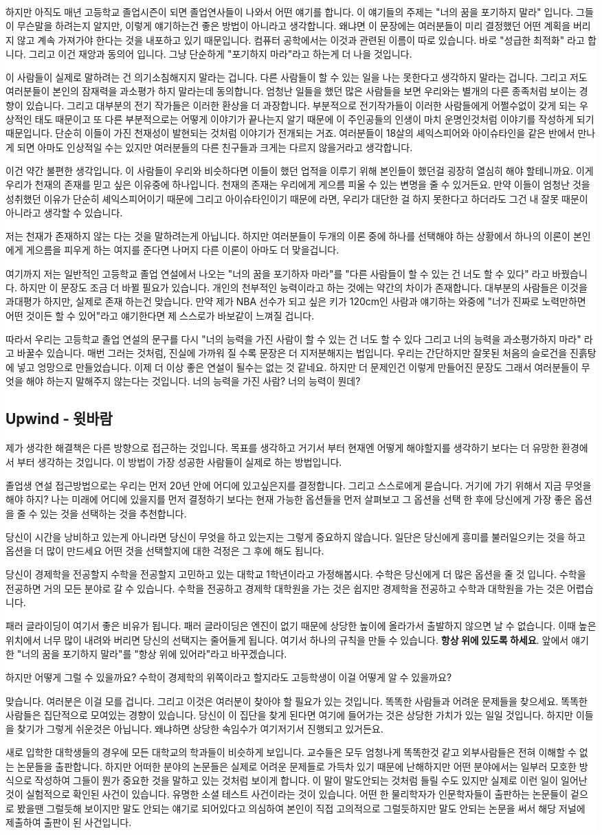 하지만 아직도 매년 고등학교 졸업시즌이 되면 졸업연사들이 나와서 어떤 얘기를 합니다. 이 얘기들의 주제는 "너의 꿈을 포기하지 말라" 입니다. 그들이 무슨말을 하려는지 알지만, 이렇게 얘기하는건 좋은 방법이 아니라고 생각합니다. 왜냐면 이 문장에는 여러분들이 미리 결정했던 어떤 계획을 버리지 않고 계속 가져가야 한다는 것을 내포하고 있기 때문입니다. 컴퓨터 공학에서는 이것과 관련된 이름이 따로 있습니다. 바로 "성급한 최적화" 라고 합니다. 그리고 이건 재앙과 동의어 입니다. 그냥 단순하게 "포기하지 마라"라고 하는게 더 나을 것입니다.

이 사람들이 실제로 말하려는 건 의기소침해지지 말라는 겁니다. 다른 사람들이 할 수 있는 일을 나는 못한다고 생각하지 말라는 겁니다. 그리고 저도 여러분들이 본인의 잠재력을 과소평가 하지 말라는데 동의합니다. 엄청난 일들을 했던 많은 사람들을 보면 우리와는 별개의 다른 종족처럼 보이는 경향이 있습니다. 그리고 대부분의 전기 작가들은 이러한 환상을 더 과장합니다. 부분적으로 전기작가들이 이러한 사람들에게 어쩔수없이 갖게 되는 우상적인 태도 때문이고 또 다른 부분적으로는 어떻게 이야기가 끝나는지 알기 때문에 이 주인공들의 인생이 마치 운명인것처럼 이야기를 작성하게 되기 때문입니다. 단순히 이들이 가진 천재성이 발현되는 것처럼 이야기가 전개되는 거죠. 여러분들이 18살의 셰익스피어와 아이슈타인을 같은 반에서 만나게 되면 아마도 인상적일 수는 있지만 여러분들의 다른 친구들과 크게는 다르지 않을거라고 생각합니다.

이건 약간 불편한 생각입니다. 이 사람들이 우리와 비슷하다면 이들이 했던 업적을 이루기 위해 본인들이 했던걸 굉장히 열심히 해야 할테니까요. 이게 우리가 천재의 존재를 믿고 싶은 이유중에 하나입니다. 천재의 존재는 우리에게 게으름 피울 수 있는 변명을 줄 수 있거든요. 만약 이들이 엄청난 것을 성취했던 이유가 단순히 셰익스피어이기 때문에 그리고 아이슈타인이기 때문에 라면, 우리가 대단한 걸 하지 못한다고 하더라도 그건 내 잘못 때문이 아니라고 생각할 수 있습니다.

저는 천재가 존재하지 않는 다는 것을 말하려는게 아닙니다. 하지만 여러분들이 두개의 이론 중에 하나를 선택해야 하는 상황에서 하나의 이론이 본인에게 게으름을 피우게 하는 여지를 준다면 나머지 다른 이론이 아마도 더 맞을겁니다.

여기까지 저는 일반적인 고등학교 졸업 연설에서 나오는 "너의 꿈을 포기하자 마라"를 "다른 사람들이 할 수 있는 건 너도 할 수 있다" 라고 바꿨습니다. 하지만 이 문장도 조금 더 바뀔 필요가 있습니다. 개인의 천부적인 능력이라고 하는 것에는 약간의 차이가 존재합니다. 대부분의 사람들은 이것을 과대평가 하지만, 실제로 존재 하는건 맞습니다. 만약 제가 NBA 선수가 되고 싶은 키가 120cm인 사람과 얘기하는 와중에 "너가 진짜로 노력만하면 어떤 것이든 할 수 있어"라고 얘기한다면 제 스스로가 바보같이 느껴질 겁니다.

따라서 우리는 고등학교 졸업 연설의 문구를 다시 "너의 능력을 가진 사람이 할 수 있는 건 너도 할 수 있다 그리고 너의 능력을 과소평가하지 마라" 라고 바꿀수 있습니다. 매번 그러는 것처럼, 진실에 가까워 질 수록 문장은 더 지저분해지는 법입니다. 우리는 간단하지만 잘못된 처음의 슬로건을 진흙탕에 넣고 엉망으로 만들었습니다. 이제 더 이상 좋은 연설이 될수는 없는 것 같네요. 하지만 더 문제인건 이렇게 만들어진 문장도 그래서 여러분들이 무엇을 해야 하는지 말해주지 않는다는 것입니다. 너의 능력을 가진 사람? 너의 능력이 뭔데?


## Upwind - 윗바람

제가 생각한 해결책은 다른 방향으로 접근하는 것입니다. 목표를 생각하고 거기서 부터 현재엔 어떻게 해야할지를 생각하기 보다는 더 유망한 환경에서 부터 생각하는 것입니다. 이 방법이 가장 성공한 사람들이 실제로 하는 방법입니다.

졸업생 연설 접근방법으로는 우리는 먼저 20년 안에 어디에 있고싶은지를 결정합니다. 그리고 스스로에게 묻습니다. 거기에 가기 위해서 지금 무엇을 해야 하지? 나는 미래에 어디에 있을지를 먼저 결정하기 보다는 현재 가능한 옵션들을 먼저 살펴보고 그 옵션을 선택 한 후에 당신에게 가장 좋은 옵션을 줄 수 있는 것을 선택하는 것을 추천합니다.

당신이 시간을 낭비하고 있는게 아니라면 당신이 무엇을 하고 있는지는 그렇게 중요하지 않습니다. 일단은 당신에게 흥미를 불러일으키는 것을 하고 옵션을 더 많이 만드세요 어떤 것을 선택할지에 대한 걱정은 그 후에 해도 됩니다.

당신이 경제학을 전공할지 수학을 전공할지 고민하고 있는 대학교 1학년이라고 가정해봅시다. 수학은 당신에게 더 많은 옵션을 줄 것 입니다. 수학을 전공하면 거의 모든 분야로 갈 수 있습니다. 수학을 전공하고 경제학 대학원을 가는 것은 쉽지만 경제학을 전공하고 수학과 대학원을 가는 것은 어렵습니다.

패러 글라이딩이 여기서 좋은 비유가 됩니다. 패러 글라이딩은 엔진이 없기 때문에 상당한 높이에 올라가서 출발하지 않으면 날 수 없습니다. 이때 높은 위치에서 너무 많이 내려와 버리면 당신의 선택지는 줄어들게 됩니다. 여기서 하나의 규칙을 만들 수 있습니다. **항상 위에 있도록 하세요**. 앞에서 얘기한 "너의 꿈을 포기하지 말라"를 "항상 위에 있어라"라고 바꾸겠습니다.

하지만 어떻게 그럴 수 있을까요? 수학이 경제학의 위쪽이라고 할지라도 고등학생이 이걸 어떻게 알 수 있을까요?

맞습니다. 여러분은 이걸 모를 겁니다. 그리고 이것은 여러분이 찾아야 할 필요가 있는 것입니다. 똑똑한 사람들과 어려운 문제들을 찾으세요. 똑똑한 사람들은 집단적으로 모여있는 경향이 있습니다. 당신이 이 집단을 찾게 된다면 여기에 들어가는 것은 상당한 가치가 있는 일일 것입니다. 하지만 이들을 찾기가 그렇게 쉬운것은 아닙니다. 왜냐하면 상당한 속임수가 여기저기서 진행되고 있거든요.

새로 입학한 대학생들의 경우에 모든 대학교의 학과들이 비슷하게 보입니다. 교수들은 모두 엄청나게 똑똑한것 같고 외부사람들은 전혀 이해할 수 없는 논문들을 출판합니다. 하지만 어떠한 분야의 논문들은 실제로 어려운 문제들로 가득차 있기 때문에 난해하지만 어떤 분야에서는 일부러 모호한 방식으로 작성하여 그들이 뭔가 중요한 것을 말하고 있는 것처럼 보이게 합니다. 이 말이 말도안되는 것처럼 들릴 수도 있지만 실제로 이런 일이 일어난 것이 실험적으로 확인된 사건이 있습니다. 유명한 소셜 테스트 사건이라는 것이 있습니다. 어떤 한 물리학자가 인문학자들이 출판하는 논문들이 겉으로 봤을땐 그럴듯해 보이지만 말도 안되는 얘기로 되어있다고 의심하여 본인이 직접 고의적으로 그럴듯하지만 말도 안되는 논문을 써서 해당 저널에 제출하여 출판이 된 사건입니다.
